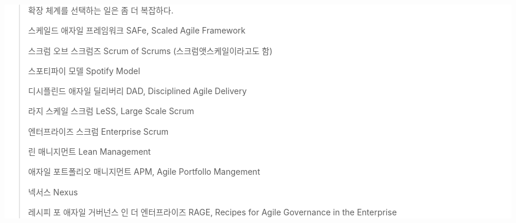 > 확장 체계를 선택하는 일은 좀 더 복잡하다.
>
> 스케일드 애자일 프레임워크 SAFe, Scaled Agile Framework
>
> 스크럼 오브 스크럼즈 Scrum of Scrums (스크럼앳스케일이라고도 함)
>
> 스포티파이 모델 Spotify Model
>
> 디시플린드 애자일 딜리버리 DAD, Disciplined Agile Delivery
>
> 라지 스케일 스크럼 LeSS, Large Scale Scrum
>
> 엔터프라이즈 스크럼 Enterprise Scrum
>
> 린 매니지먼트 Lean Management
>
> 애자일 포트폴리오 매니지먼트 APM, Agile Portfollo Mangement
>
> 넥서스 Nexus
>
> 레시피 포 애자일 거버넌스 인 더 엔터프라이즈 RAGE, Recipes for Agile Governance in the Enterprise
